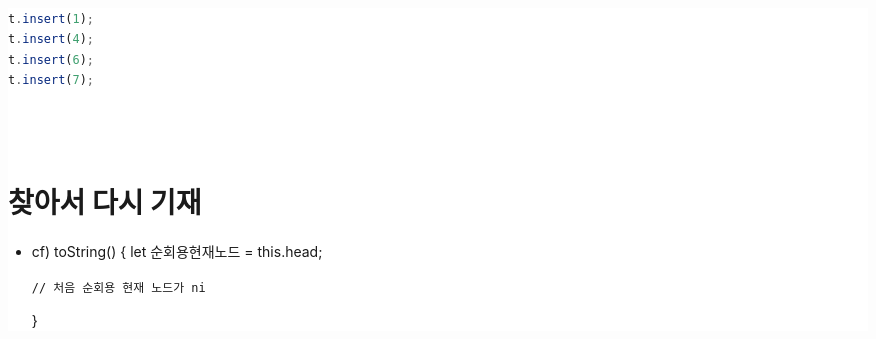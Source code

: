 ```js
t.insert(1);
t.insert(4);
t.insert(6);
t.insert(7);
```

<br><br>

# 찾아서 다시 기재

- cf) toString() {
  let 순회용현재노드 = this.head;

      // 처음 순회용 현재 노드가 ni

  }
